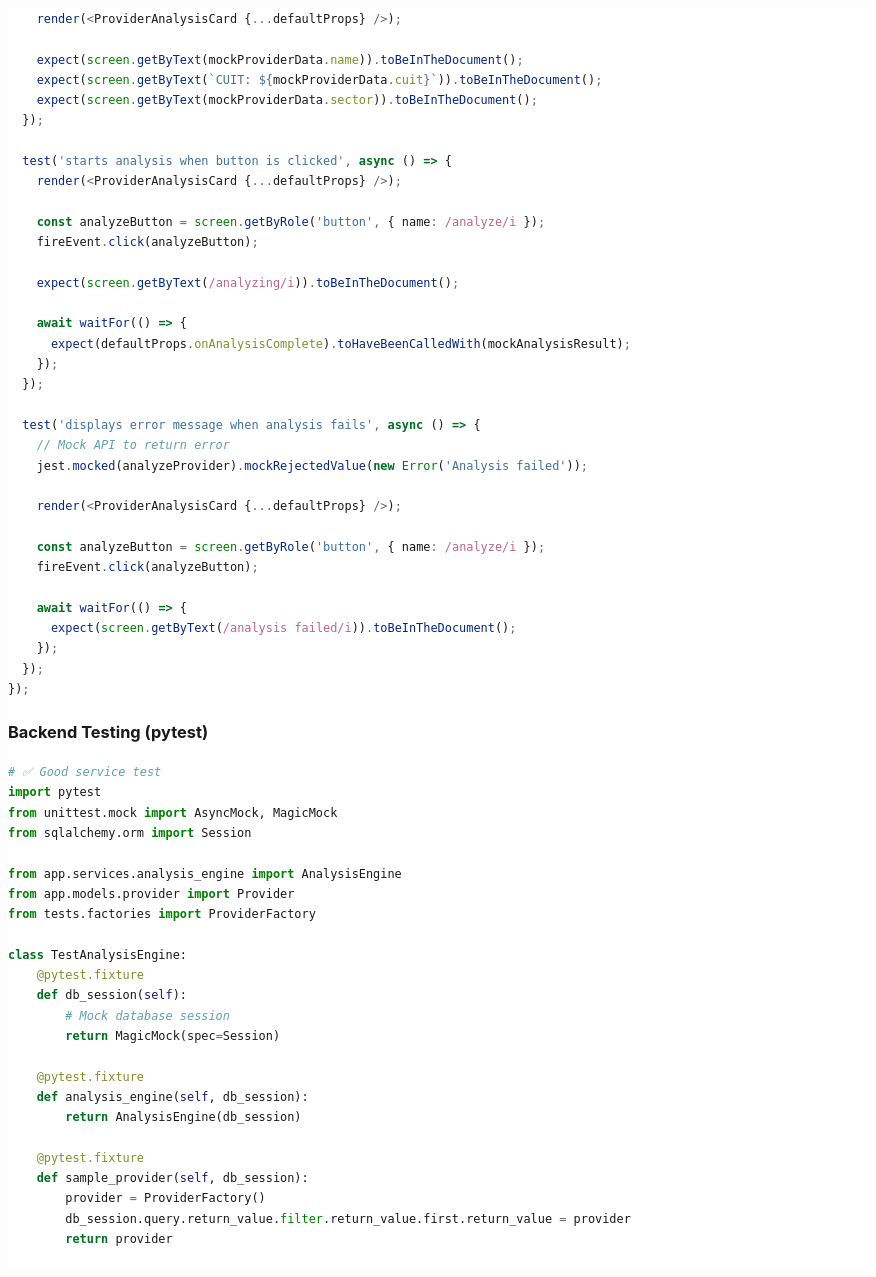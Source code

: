 ```typescript
    render(<ProviderAnalysisCard {...defaultProps} />);
    
    expect(screen.getByText(mockProviderData.name)).toBeInTheDocument();
    expect(screen.getByText(`CUIT: ${mockProviderData.cuit}`)).toBeInTheDocument();
    expect(screen.getByText(mockProviderData.sector)).toBeInTheDocument();
  });

  test('starts analysis when button is clicked', async () => {
    render(<ProviderAnalysisCard {...defaultProps} />);
    
    const analyzeButton = screen.getByRole('button', { name: /analyze/i });
    fireEvent.click(analyzeButton);
    
    expect(screen.getByText(/analyzing/i)).toBeInTheDocument();
    
    await waitFor(() => {
      expect(defaultProps.onAnalysisComplete).toHaveBeenCalledWith(mockAnalysisResult);
    });
  });

  test('displays error message when analysis fails', async () => {
    // Mock API to return error
    jest.mocked(analyzeProvider).mockRejectedValue(new Error('Analysis failed'));
    
    render(<ProviderAnalysisCard {...defaultProps} />);
    
    const analyzeButton = screen.getByRole('button', { name: /analyze/i });
    fireEvent.click(analyzeButton);
    
    await waitFor(() => {
      expect(screen.getByText(/analysis failed/i)).toBeInTheDocument();
    });
  });
});
```

### **Backend Testing (pytest)**
```python
# ✅ Good service test
import pytest
from unittest.mock import AsyncMock, MagicMock
from sqlalchemy.orm import Session

from app.services.analysis_engine import AnalysisEngine
from app.models.provider import Provider
from tests.factories import ProviderFactory

class TestAnalysisEngine:
    @pytest.fixture
    def db_session(self):
        # Mock database session
        return MagicMock(spec=Session)
    
    @pytest.fixture
    def analysis_engine(self, db_session):
        return AnalysisEngine(db_session)
    
    @pytest.fixture
    def sample_provider(self, db_session):
        provider = ProviderFactory()
        db_session.query.return_value.filter.return_value.first.return_value = provider
        return provider
    
```